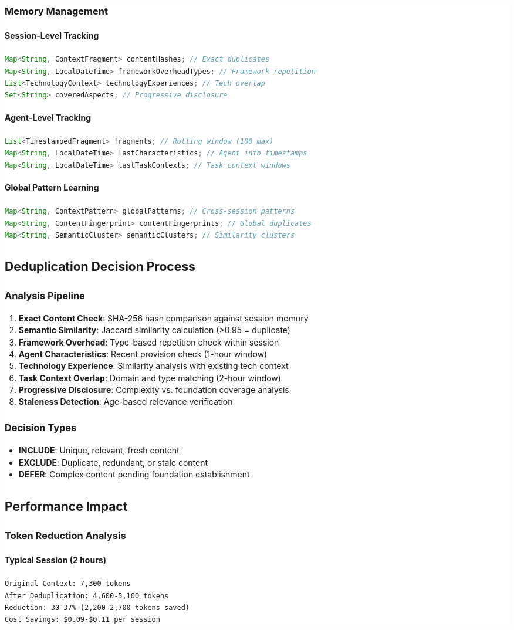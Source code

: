 ### Memory Management

#### **Session-Level Tracking**
```java
Map<String, ContextFragment> contentHashes; // Exact duplicates
Map<String, LocalDateTime> frameworkOverheadTypes; // Framework repetition
List<TechnologyContext> technologyExperiences; // Tech overlap
Set<String> coveredAspects; // Progressive disclosure
```

#### **Agent-Level Tracking**
```java
List<TimestampedFragment> fragments; // Rolling window (100 max)
Map<String, LocalDateTime> lastCharacteristics; // Agent info timestamps  
Map<String, LocalDateTime> lastTaskContexts; // Task context windows
```

#### **Global Pattern Learning**
```java
Map<String, ContextPattern> globalPatterns; // Cross-session patterns
Map<String, ContentFingerprint> contentFingerprints; // Global duplicates
Map<String, SemanticCluster> semanticClusters; // Similarity clusters
```

## Deduplication Decision Process

### Analysis Pipeline
1. **Exact Content Check**: SHA-256 hash comparison against session memory
2. **Semantic Similarity**: Jaccard similarity calculation (>0.95 = duplicate)
3. **Framework Overhead**: Type-based repetition check within session
4. **Agent Characteristics**: Recent provision check (1-hour window)
5. **Technology Experience**: Similarity analysis with existing tech context
6. **Task Context Overlap**: Domain and type matching (2-hour window)
7. **Progressive Disclosure**: Complexity vs. foundation coverage analysis
8. **Staleness Detection**: Age-based relevance verification

### Decision Types
- **INCLUDE**: Unique, relevant, fresh content
- **EXCLUDE**: Duplicate, redundant, or stale content
- **DEFER**: Complex content pending foundation establishment

## Performance Impact

### Token Reduction Analysis

#### **Typical Session (2 hours)**
```
Original Context: 7,300 tokens
After Deduplication: 4,600-5,100 tokens
Reduction: 30-37% (2,200-2,700 tokens saved)
Cost Savings: $0.09-$0.11 per session
```
